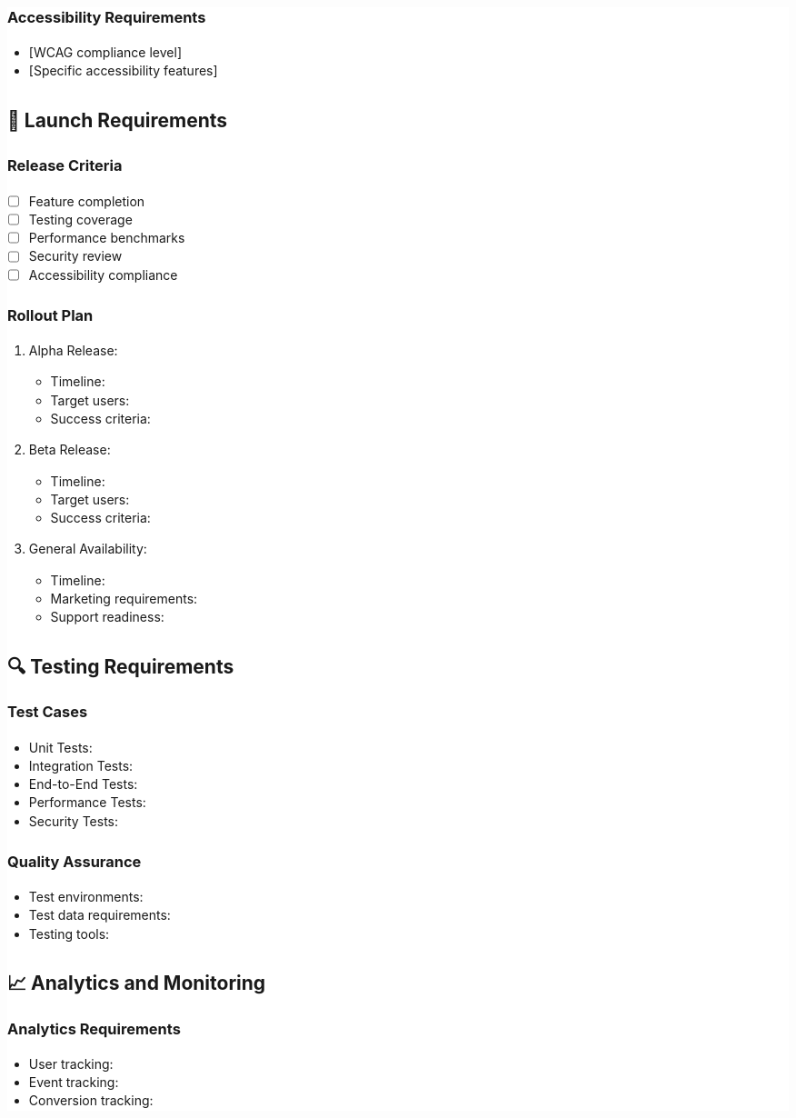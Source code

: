 ### Accessibility Requirements
- [WCAG compliance level]
- [Specific accessibility features]

## 🚀 Launch Requirements
### Release Criteria
- [ ] Feature completion
- [ ] Testing coverage
- [ ] Performance benchmarks
- [ ] Security review
- [ ] Accessibility compliance

### Rollout Plan
1. Alpha Release:
   - Timeline:
   - Target users:
   - Success criteria:

2. Beta Release:
   - Timeline:
   - Target users:
   - Success criteria:

3. General Availability:
   - Timeline:
   - Marketing requirements:
   - Support readiness:

## 🔍 Testing Requirements
### Test Cases
- Unit Tests:
- Integration Tests:
- End-to-End Tests:
- Performance Tests:
- Security Tests:

### Quality Assurance
- Test environments:
- Test data requirements:
- Testing tools:

## 📈 Analytics and Monitoring
### Analytics Requirements
- User tracking:
- Event tracking:
- Conversion tracking:
